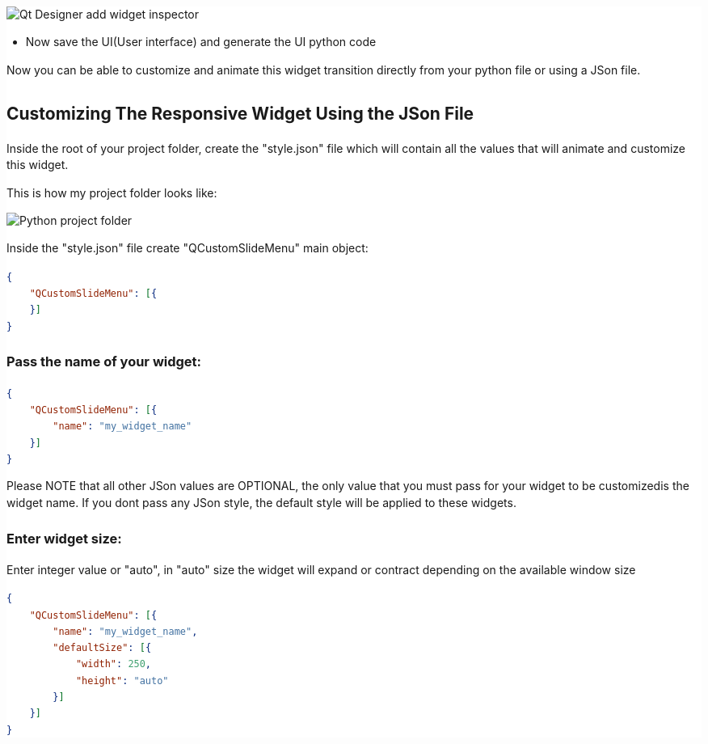 ![Qt Designer add widget inspector](https://github.com/KhamisiKibet/QT-PyQt-PySide-Custom-Widgets/blob/main/images/23.png?raw=true)

- Now save the UI(User interface) and generate the UI python code

Now you can be able to customize and animate this widget transition directly from your python file or using a JSon file.

## Customizing The Responsive Widget Using the JSon File

Inside the root of your project folder, create the "style.json" file which will contain all the values that will animate and customize this widget.

This is how my project folder looks like:

![Python project folder](https://github.com/KhamisiKibet/QT-PyQt-PySide-Custom-Widgets/blob/main/images/24.png?raw=true)

Inside the "style.json" file create "QCustomSlideMenu" main object:

```json
{
	"QCustomSlideMenu": [{
	}]
}
```
### Pass the name of your widget:

```json
{
	"QCustomSlideMenu": [{
		"name": "my_widget_name"
	}]
}
```

Please NOTE that all other JSon values are OPTIONAL, the only value that you must pass for your widget to be customizedis the widget name. 
If you dont pass any JSon style, the default style will be applied to these widgets.

### Enter widget size:

Enter integer value or "auto", in "auto" size the widget will expand or contract depending on the available window size

```json
{
	"QCustomSlideMenu": [{
		"name": "my_widget_name",
		"defaultSize": [{
			"width": 250,
			"height": "auto"
		}]
	}]
}
```
